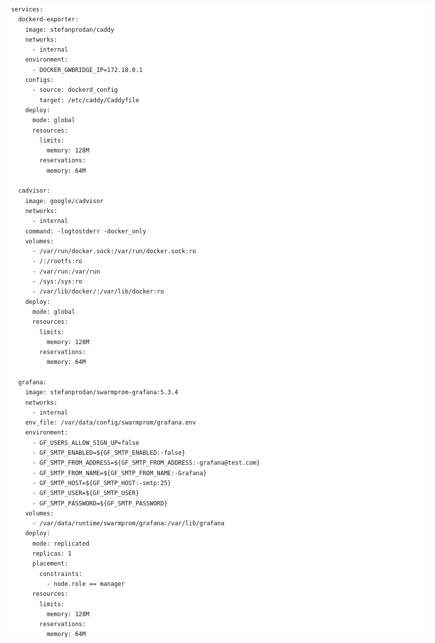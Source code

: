       services:
        dockerd-exporter:
          image: stefanprodan/caddy
          networks:
            - internal
          environment:
            - DOCKER_GWBRIDGE_IP=172.18.0.1
          configs:
            - source: dockerd_config
              target: /etc/caddy/Caddyfile
          deploy:
            mode: global
            resources:
              limits:
                memory: 128M
              reservations:
                memory: 64M

        cadvisor:
          image: google/cadvisor
          networks:
            - internal
          command: -logtostderr -docker_only
          volumes:
            - /var/run/docker.sock:/var/run/docker.sock:ro
            - /:/rootfs:ro
            - /var/run:/var/run
            - /sys:/sys:ro
            - /var/lib/docker/:/var/lib/docker:ro
          deploy:
            mode: global
            resources:
              limits:
                memory: 128M
              reservations:
                memory: 64M

        grafana:
          image: stefanprodan/swarmprom-grafana:5.3.4
          networks:
            - internal
          env_file: /var/data/config/swarmprom/grafana.env
          environment:
            - GF_USERS_ALLOW_SIGN_UP=false
            - GF_SMTP_ENABLED=${GF_SMTP_ENABLED:-false}
            - GF_SMTP_FROM_ADDRESS=${GF_SMTP_FROM_ADDRESS:-grafana@test.com}
            - GF_SMTP_FROM_NAME=${GF_SMTP_FROM_NAME:-Grafana}
            - GF_SMTP_HOST=${GF_SMTP_HOST:-smtp:25}
            - GF_SMTP_USER=${GF_SMTP_USER}
            - GF_SMTP_PASSWORD=${GF_SMTP_PASSWORD}
          volumes:
            - /var/data/runtime/swarmprom/grafana:/var/lib/grafana
          deploy:
            mode: replicated
            replicas: 1
            placement:
              constraints:
                - node.role == manager
            resources:
              limits:
                memory: 128M
              reservations:
                memory: 64M
